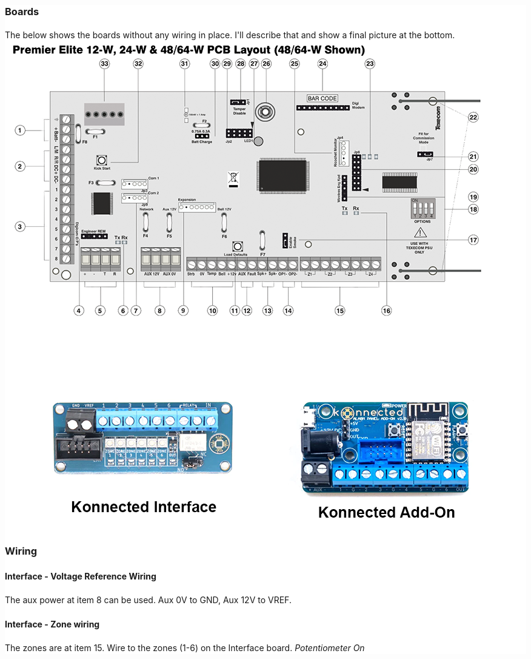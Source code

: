 ### Boards
The below shows the boards without any wiring in place. I'll describe that and show a final picture at the bottom.
![Boards](images/boards.png)

### Wiring
#### Interface - Voltage Reference Wiring
The aux power at item 8 can be used. Aux 0V to GND, Aux 12V to VREF.

#### Interface - Zone wiring
The zones are at item 15. Wire to the zones (1-6) on the Interface board. *Potentiometer On*
